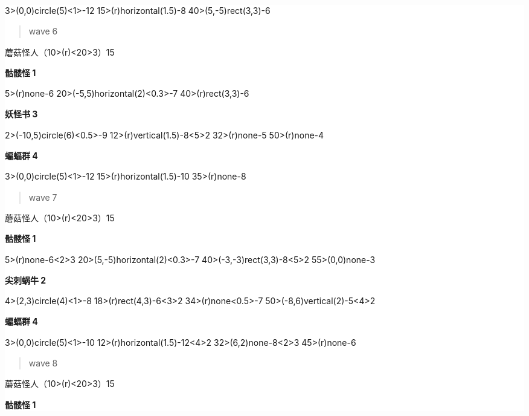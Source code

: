 3>(0,0)circle(5)<1>-12
15>(r)horizontal(1.5)-8
40>(5,-5)rect(3,3)-6

> wave 6
> 

蘑菇怪人（10>(r)<20>3）15

**骷髅怪 1**

5>(r)none-6
20>(-5,5)horizontal(2)<0.3>-7
40>(r)rect(3,3)-6

**妖怪书 3**

2>(-10,5)circle(6)<0.5>-9
12>(r)vertical(1.5)-8<5>2
32>(r)none-5
50>(r)none-4

**蝙蝠群 4**

3>(0,0)circle(5)<1>-12
15>(r)horizontal(1.5)-10
35>(r)none-8

> wave 7
> 

蘑菇怪人（10>(r)<20>3）15

**骷髅怪 1**

5>(r)none-6<2>3
20>(5,-5)horizontal(2)<0.3>-7
40>(-3,-3)rect(3,3)-8<5>2
55>(0,0)none-3

**尖刺蜗牛 2**

4>(2,3)circle(4)<1>-8
18>(r)rect(4,3)-6<3>2
34>(r)none<0.5>-7
50>(-8,6)vertical(2)-5<4>2

**蝙蝠群 4**

3>(0,0)circle(5)<1>-10
12>(r)horizontal(1.5)-12<4>2
32>(6,2)none-8<2>3
45>(r)none-6

> wave 8
> 

蘑菇怪人（10>(r)<20>3）15

**骷髅怪 1**
